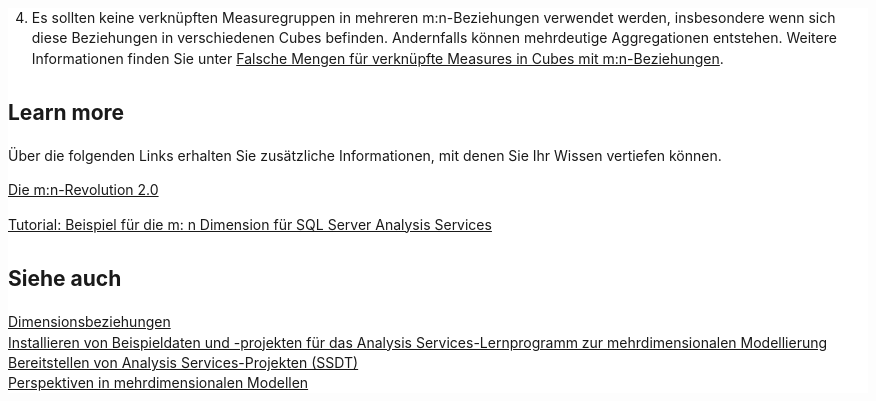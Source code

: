 4.  Es sollten keine verknüpften Measuregruppen in mehreren m:n-Beziehungen verwendet werden, insbesondere wenn sich diese Beziehungen in verschiedenen Cubes befinden. Andernfalls können mehrdeutige Aggregationen entstehen. Weitere Informationen finden Sie unter [Falsche Mengen für verknüpfte Measures in Cubes mit m:n-Beziehungen](http://social.technet.microsoft.com/wiki/contents/articles/22911.incorrect-amounts-for-linked-measures-in-cubes-containing-many-to-many-relationships-ssas-troubleshooting.aspx).  
  
##  <a name="bkmk_Learn"></a> Learn more  
 Über die folgenden Links erhalten Sie zusätzliche Informationen, mit denen Sie Ihr Wissen vertiefen können.  
  
 [Die m:n-Revolution 2.0](http://go.microsoft.com/fwlink/?LinkId=324760)  
  
 [Tutorial: Beispiel für die m: n Dimension für SQL Server Analysis Services](http://go.microsoft.com/fwlink/?LinkId=324761)  
  
## <a name="see-also"></a>Siehe auch  
 [Dimensionsbeziehungen](../../analysis-services/multidimensional-models-olap-logical-cube-objects/dimension-relationships.md)   
 [Installieren von Beispieldaten und -projekten für das Analysis Services-Lernprogramm zur mehrdimensionalen Modellierung](../../analysis-services/install-sample-data-and-projects.md)   
 [Bereitstellen von Analysis Services-Projekten &#40;SSDT&#41;](../../analysis-services/multidimensional-models/deploy-analysis-services-projects-ssdt.md)   
 [Perspektiven in mehrdimensionalen Modellen](../../analysis-services/multidimensional-models/perspectives-in-multidimensional-models.md)  
  
  
